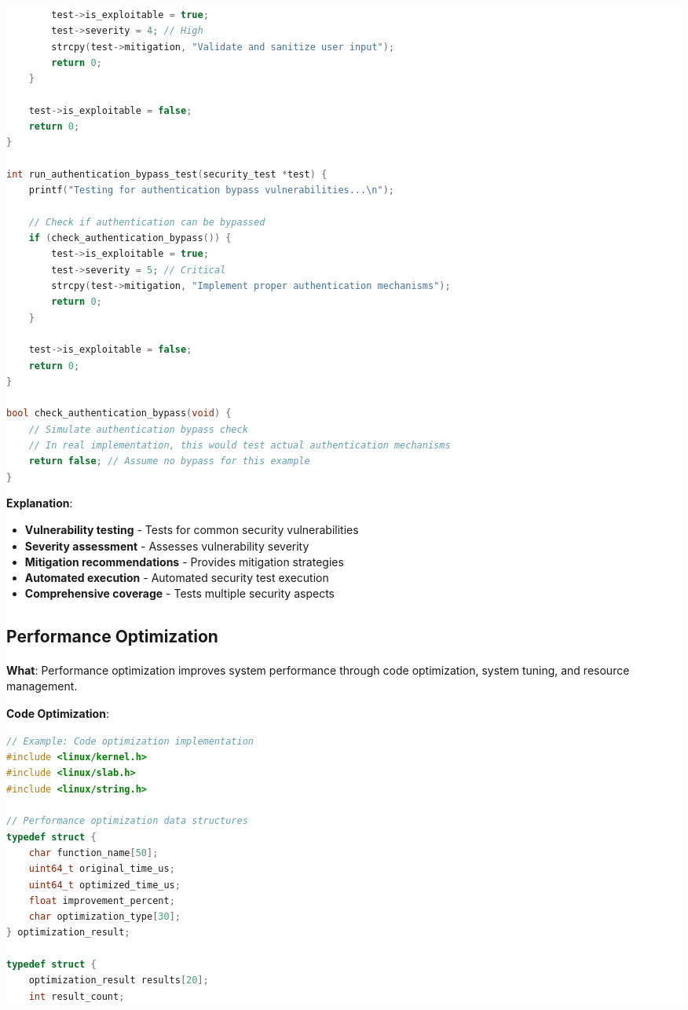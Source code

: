 ```c
        test->is_exploitable = true;
        test->severity = 4; // High
        strcpy(test->mitigation, "Validate and sanitize user input");
        return 0;
    }

    test->is_exploitable = false;
    return 0;
}

int run_authentication_bypass_test(security_test *test) {
    printf("Testing for authentication bypass vulnerabilities...\n");

    // Check if authentication can be bypassed
    if (check_authentication_bypass()) {
        test->is_exploitable = true;
        test->severity = 5; // Critical
        strcpy(test->mitigation, "Implement proper authentication mechanisms");
        return 0;
    }

    test->is_exploitable = false;
    return 0;
}

bool check_authentication_bypass(void) {
    // Simulate authentication bypass check
    // In real implementation, this would test actual authentication mechanisms
    return false; // Assume no bypass for this example
}
```

**Explanation**:

- **Vulnerability testing** - Tests for common security vulnerabilities
- **Severity assessment** - Assesses vulnerability severity
- **Mitigation recommendations** - Provides mitigation strategies
- **Automated execution** - Automated security test execution
- **Comprehensive coverage** - Tests multiple security aspects

## Performance Optimization

**What**: Performance optimization improves system performance through code optimization, system tuning, and resource management.

**Code Optimization**:

```c
// Example: Code optimization implementation
#include <linux/kernel.h>
#include <linux/slab.h>
#include <linux/string.h>

// Performance optimization data structures
typedef struct {
    char function_name[50];
    uint64_t original_time_us;
    uint64_t optimized_time_us;
    float improvement_percent;
    char optimization_type[30];
} optimization_result;

typedef struct {
    optimization_result results[20];
    int result_count;
```